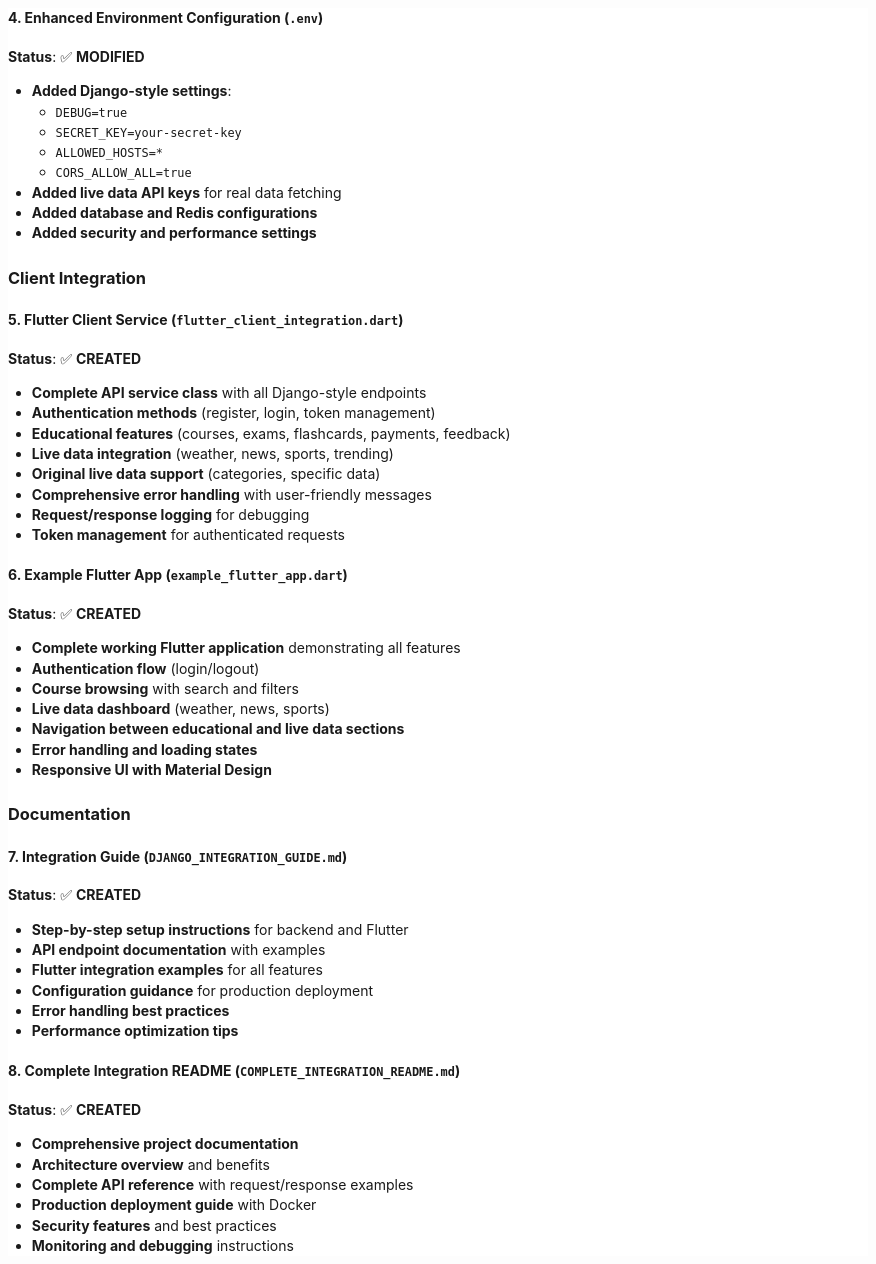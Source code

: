 #### 4. Enhanced Environment Configuration (`.env`)
**Status**: ✅ **MODIFIED**
- **Added Django-style settings**:
  - `DEBUG=true`
  - `SECRET_KEY=your-secret-key`
  - `ALLOWED_HOSTS=*`
  - `CORS_ALLOW_ALL=true`
- **Added live data API keys** for real data fetching
- **Added database and Redis configurations**
- **Added security and performance settings**

### Client Integration

#### 5. Flutter Client Service (`flutter_client_integration.dart`)
**Status**: ✅ **CREATED**
- **Complete API service class** with all Django-style endpoints
- **Authentication methods** (register, login, token management)
- **Educational features** (courses, exams, flashcards, payments, feedback)
- **Live data integration** (weather, news, sports, trending)
- **Original live data support** (categories, specific data)
- **Comprehensive error handling** with user-friendly messages
- **Request/response logging** for debugging
- **Token management** for authenticated requests

#### 6. Example Flutter App (`example_flutter_app.dart`)
**Status**: ✅ **CREATED**
- **Complete working Flutter application** demonstrating all features
- **Authentication flow** (login/logout)
- **Course browsing** with search and filters
- **Live data dashboard** (weather, news, sports)
- **Navigation between educational and live data sections**
- **Error handling and loading states**
- **Responsive UI with Material Design**

### Documentation

#### 7. Integration Guide (`DJANGO_INTEGRATION_GUIDE.md`)
**Status**: ✅ **CREATED**
- **Step-by-step setup instructions** for backend and Flutter
- **API endpoint documentation** with examples
- **Flutter integration examples** for all features
- **Configuration guidance** for production deployment
- **Error handling best practices**
- **Performance optimization tips**

#### 8. Complete Integration README (`COMPLETE_INTEGRATION_README.md`)
**Status**: ✅ **CREATED**
- **Comprehensive project documentation**
- **Architecture overview** and benefits
- **Complete API reference** with request/response examples
- **Production deployment guide** with Docker
- **Security features** and best practices
- **Monitoring and debugging** instructions
